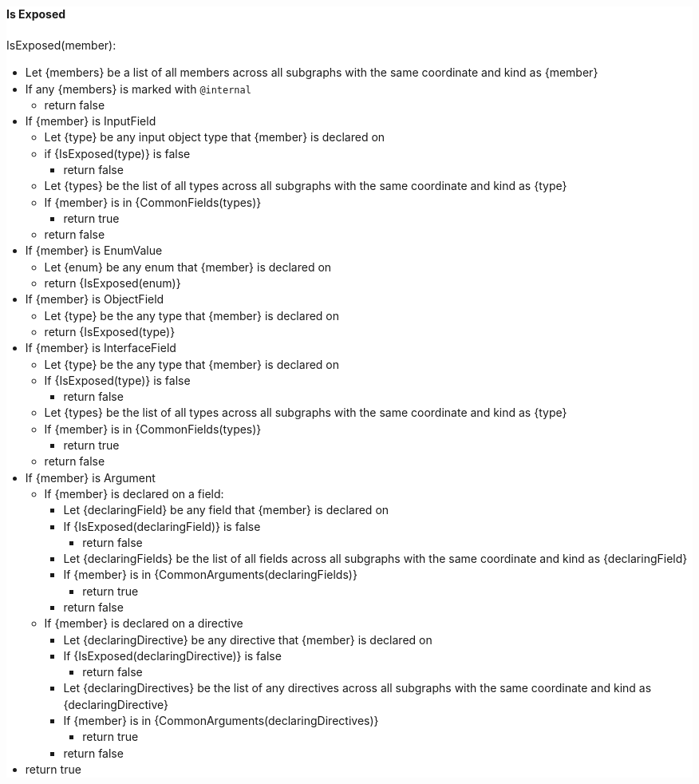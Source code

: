 #### Is Exposed

IsExposed(member):

- Let {members} be a list of all members across all subgraphs with the same
  coordinate and kind as {member}
- If any {members} is marked with `@internal`
  - return false
- If {member} is InputField
  - Let {type} be any input object type that {member} is declared on
  - if {IsExposed(type)} is false
    - return false
  - Let {types} be the list of all types across all subgraphs with the same
    coordinate and kind as {type}
  - If {member} is in {CommonFields(types)}
    - return true
  - return false
- If {member} is EnumValue
  - Let {enum} be any enum that {member} is declared on
  - return {IsExposed(enum)}
- If {member} is ObjectField
  - Let {type} be the any type that {member} is declared on
  - return {IsExposed(type)}
- If {member} is InterfaceField
  - Let {type} be the any type that {member} is declared on
  - If {IsExposed(type)} is false
    - return false
  - Let {types} be the list of all types across all subgraphs with the same
    coordinate and kind as {type}
  - If {member} is in {CommonFields(types)}
    - return true
  - return false
- If {member} is Argument
  - If {member} is declared on a field:
    - Let {declaringField} be any field that {member} is declared on
    - If {IsExposed(declaringField)} is false
      - return false
    - Let {declaringFields} be the list of all fields across all subgraphs with
      the same coordinate and kind as {declaringField}
    - If {member} is in {CommonArguments(declaringFields)}
      - return true
    - return false
  - If {member} is declared on a directive
    - Let {declaringDirective} be any directive that {member} is declared on
    - If {IsExposed(declaringDirective)} is false
      - return false
    - Let {declaringDirectives} be the list of any directives across all
      subgraphs with the same coordinate and kind as {declaringDirective}
    - If {member} is in {CommonArguments(declaringDirectives)}
      - return true
    - return false
- return true
